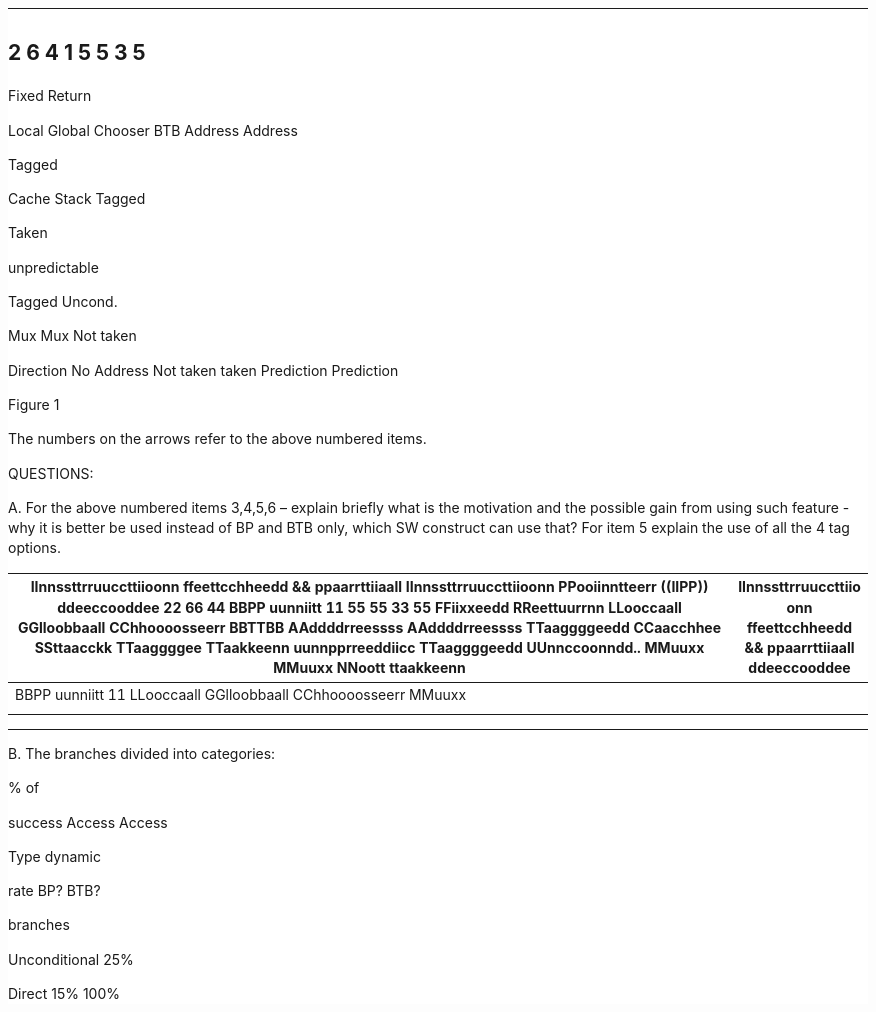 
-----

## 2 6 4 1 5 5 3 5

Fixed Return

Local Global Chooser BTB Address Address

Tagged

Cache Stack Tagged

Taken

unpredictable

Tagged Uncond.

Mux Mux Not taken

Direction No
Address Not taken taken
Prediction Prediction

Figure 1

The numbers on the arrows refer to the above numbered items.

QUESTIONS:

A. For the above numbered items 3,4,5,6 – explain briefly what is the
motivation and the possible gain from using such feature - why it is better
be used instead of BP and BTB only, which SW construct can use that?
For item 5 explain the use of all the 4 tag options.

|IInnssttrruuccttiioonn ffeettcchheedd && ppaarrttiiaall IInnssttrruuccttiioonn PPooiinntteerr ((IIPP)) ddeeccooddee 22 66 44 BBPP uunniitt 11 55 55 33 55 FFiixxeedd RReettuurrnn LLooccaall GGlloobbaall CChhoooosseerr BBTTBB AAddddrreessss AAddddrreessss TTaaggggeedd CCaacchhee SSttaacckk TTaaggggee TTaakkeenn uunnpprreeddiicc TTaaggggeedd UUnnccoonndd.. MMuuxx MMuuxx NNoott ttaakkeenn|IInnssttrruuccttiioonn ffeettcchheedd && ppaarrttiiaall ddeeccooddee|
|---|---|
|BBPP uunniitt 11 LLooccaall GGlloobbaall CChhoooosseerr MMuuxx||
|||


-----

B. The branches divided into categories:

% of

success Access Access

Type dynamic

rate BP? BTB?

branches

Unconditional 25%

Direct 15% 100%
